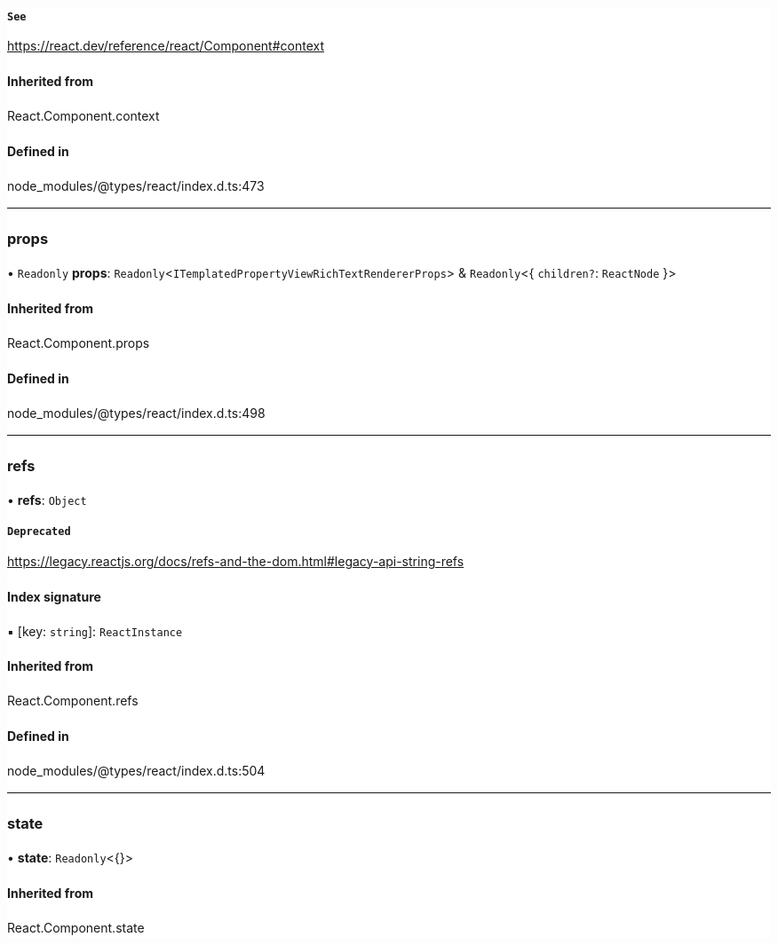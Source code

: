 **`See`**

https://react.dev/reference/react/Component#context

#### Inherited from

React.Component.context

#### Defined in

node_modules/@types/react/index.d.ts:473

___

### props

• `Readonly` **props**: `Readonly`\<`ITemplatedPropertyViewRichTextRendererProps`\> & `Readonly`\<\{ `children?`: `ReactNode`  }\>

#### Inherited from

React.Component.props

#### Defined in

node_modules/@types/react/index.d.ts:498

___

### refs

• **refs**: `Object`

**`Deprecated`**

https://legacy.reactjs.org/docs/refs-and-the-dom.html#legacy-api-string-refs

#### Index signature

▪ [key: `string`]: `ReactInstance`

#### Inherited from

React.Component.refs

#### Defined in

node_modules/@types/react/index.d.ts:504

___

### state

• **state**: `Readonly`\<{}\>

#### Inherited from

React.Component.state
